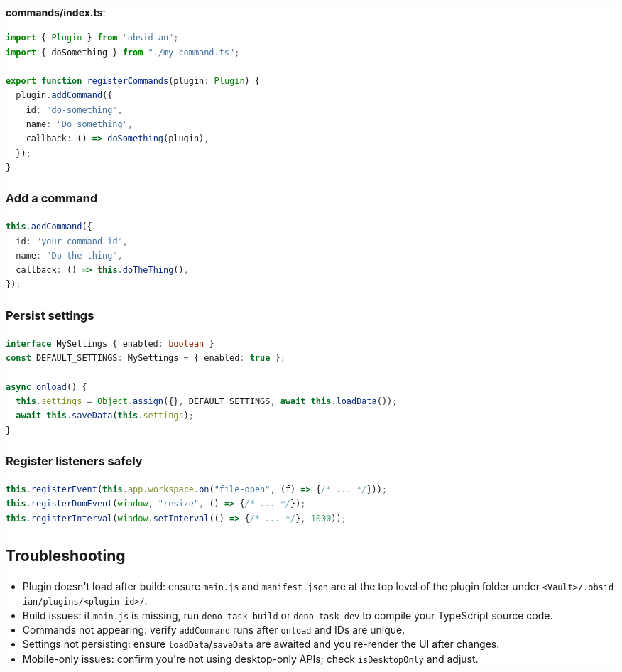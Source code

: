 **commands/index.ts**:

```ts
import { Plugin } from "obsidian";
import { doSomething } from "./my-command.ts";

export function registerCommands(plugin: Plugin) {
  plugin.addCommand({
    id: "do-something",
    name: "Do something",
    callback: () => doSomething(plugin),
  });
}
```

### Add a command

```ts
this.addCommand({
  id: "your-command-id",
  name: "Do the thing",
  callback: () => this.doTheThing(),
});
```

### Persist settings

```ts
interface MySettings { enabled: boolean }
const DEFAULT_SETTINGS: MySettings = { enabled: true };

async onload() {
  this.settings = Object.assign({}, DEFAULT_SETTINGS, await this.loadData());
  await this.saveData(this.settings);
}
```

### Register listeners safely

```ts
this.registerEvent(this.app.workspace.on("file-open", (f) => {/* ... */}));
this.registerDomEvent(window, "resize", () => {/* ... */});
this.registerInterval(window.setInterval(() => {/* ... */}, 1000));
```

## Troubleshooting

- Plugin doesn't load after build: ensure `main.js` and `manifest.json` are at
  the top level of the plugin folder under
  `<Vault>/.obsidian/plugins/<plugin-id>/`.
- Build issues: if `main.js` is missing, run `deno task build` or
  `deno task dev` to compile your TypeScript source code.
- Commands not appearing: verify `addCommand` runs after `onload` and IDs are
  unique.
- Settings not persisting: ensure `loadData`/`saveData` are awaited and you
  re-render the UI after changes.
- Mobile-only issues: confirm you're not using desktop-only APIs; check
  `isDesktopOnly` and adjust.
